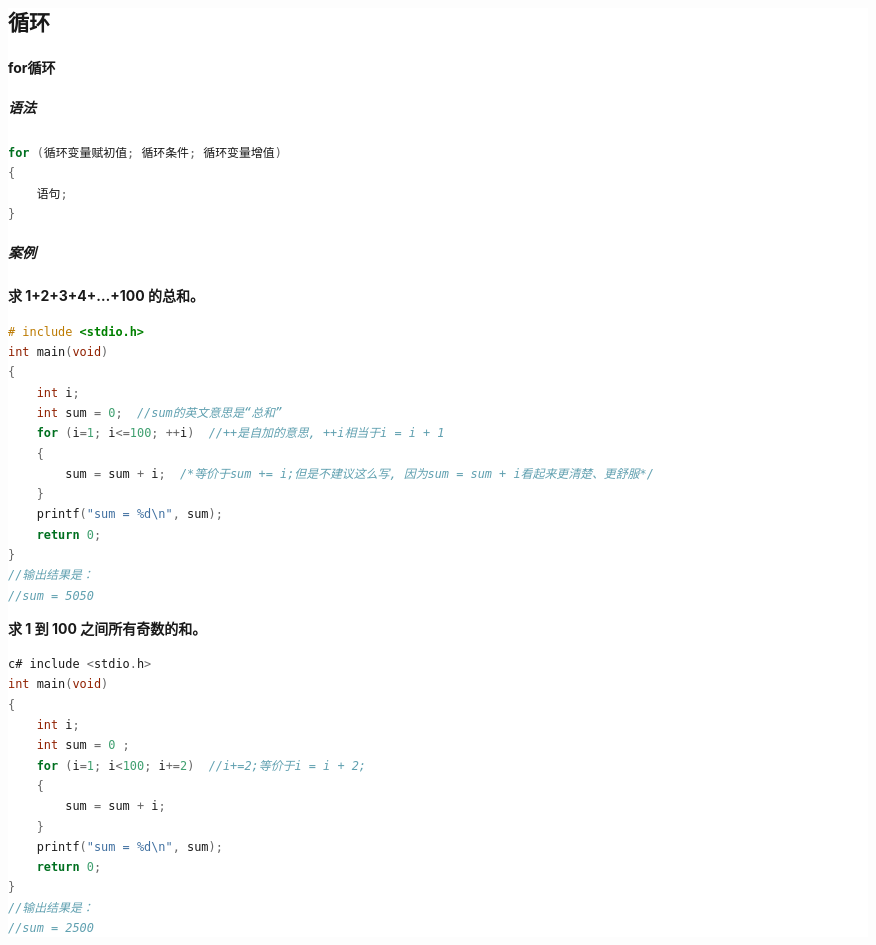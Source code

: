 ## 循环

#### for循环

##### 语法

```c
for (循环变量赋初值; 循环条件; 循环变量增值)
{
    语句;
}
```

##### 案例

**求 1+2+3+4+…+100 的总和。**

```c
# include <stdio.h>
int main(void)
{
    int i;
    int sum = 0;  //sum的英文意思是“总和”
    for (i=1; i<=100; ++i)  //++是自加的意思, ++i相当于i = i + 1
    {
        sum = sum + i;  /*等价于sum += i;但是不建议这么写, 因为sum = sum + i看起来更清楚、更舒服*/
    }
    printf("sum = %d\n", sum);
    return 0;
}
//输出结果是：
//sum = 5050
```

**求 1 到 100 之间所有奇数的和。**

```c
c# include <stdio.h>
int main(void)
{
    int i;
    int sum = 0 ;
    for (i=1; i<100; i+=2)  //i+=2;等价于i = i + 2;
    {
        sum = sum + i;
    }
    printf("sum = %d\n", sum);
    return 0;
}
//输出结果是：
//sum = 2500
```


